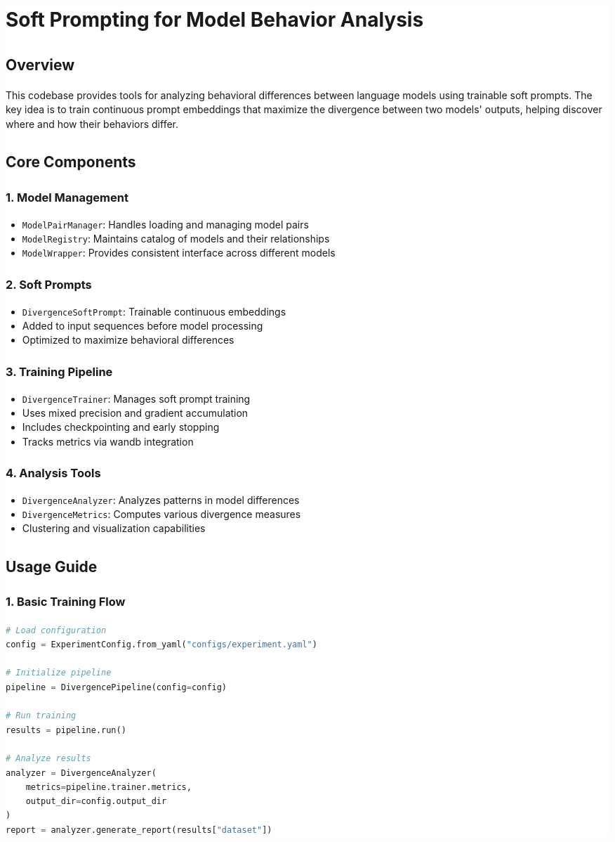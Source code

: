 # Soft Prompting for Model Behavior Analysis

## Overview

This codebase provides tools for analyzing behavioral differences between language models using trainable soft prompts. The key idea is to train continuous prompt embeddings that maximize the divergence between two models' outputs, helping discover where and how their behaviors differ.

## Core Components

### 1. Model Management
- `ModelPairManager`: Handles loading and managing model pairs
- `ModelRegistry`: Maintains catalog of models and their relationships
- `ModelWrapper`: Provides consistent interface across different models

### 2. Soft Prompts
- `DivergenceSoftPrompt`: Trainable continuous embeddings
- Added to input sequences before model processing
- Optimized to maximize behavioral differences

### 3. Training Pipeline
- `DivergenceTrainer`: Manages soft prompt training
- Uses mixed precision and gradient accumulation
- Includes checkpointing and early stopping
- Tracks metrics via wandb integration

### 4. Analysis Tools
- `DivergenceAnalyzer`: Analyzes patterns in model differences
- `DivergenceMetrics`: Computes various divergence measures
- Clustering and visualization capabilities

## Usage Guide

### 1. Basic Training Flow

```python
# Load configuration
config = ExperimentConfig.from_yaml("configs/experiment.yaml")

# Initialize pipeline
pipeline = DivergencePipeline(config=config)

# Run training
results = pipeline.run()

# Analyze results
analyzer = DivergenceAnalyzer(
    metrics=pipeline.trainer.metrics,
    output_dir=config.output_dir
)
report = analyzer.generate_report(results["dataset"])
```
